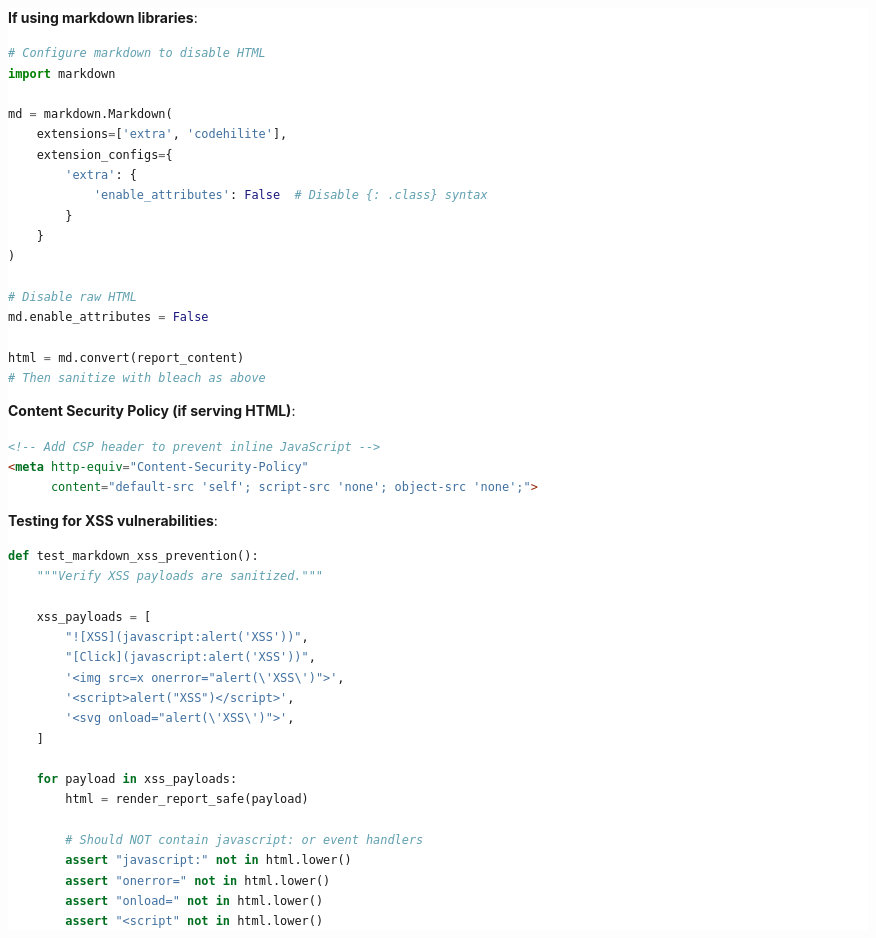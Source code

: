 ```python
```

**If using markdown libraries**:

```python
# Configure markdown to disable HTML
import markdown

md = markdown.Markdown(
    extensions=['extra', 'codehilite'],
    extension_configs={
        'extra': {
            'enable_attributes': False  # Disable {: .class} syntax
        }
    }
)

# Disable raw HTML
md.enable_attributes = False

html = md.convert(report_content)
# Then sanitize with bleach as above
```

**Content Security Policy (if serving HTML)**:

```html
<!-- Add CSP header to prevent inline JavaScript -->
<meta http-equiv="Content-Security-Policy"
      content="default-src 'self'; script-src 'none'; object-src 'none';">
```

**Testing for XSS vulnerabilities**:

```python
def test_markdown_xss_prevention():
    """Verify XSS payloads are sanitized."""

    xss_payloads = [
        "![XSS](javascript:alert('XSS'))",
        "[Click](javascript:alert('XSS'))",
        '<img src=x onerror="alert(\'XSS\')">',
        '<script>alert("XSS")</script>',
        '<svg onload="alert(\'XSS\')">',
    ]

    for payload in xss_payloads:
        html = render_report_safe(payload)

        # Should NOT contain javascript: or event handlers
        assert "javascript:" not in html.lower()
        assert "onerror=" not in html.lower()
        assert "onload=" not in html.lower()
        assert "<script" not in html.lower()
```

